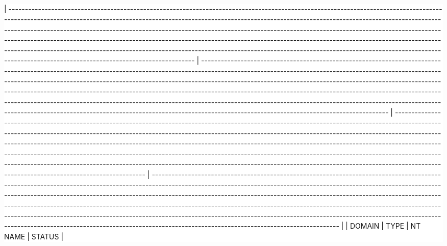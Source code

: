 | -------------------------------------------------------------------------------------------------------------------------------------------------------------------------------------------------------------------------------------------------------------------------------------------------------------------------------------------------------------------------------------------------------------------------------------------------------------------------------------------------------------------------------------------------------------------------------------------------------------------------------------------------------------------------------------------------------------------------------------------------- | -------------------------------------------------------------------------------------------------------------------------------------------------------------------------------------------------------------------------------------------------------------------------------------------------------------------------------------------------------------------------------------------------------------------------------------------------------------------------------------------------------------------------------------------------------------------------------------------------------------------------------------------------------------------------------------------------------------------------------------------------- | -------------------------------------------------------------------------------------------------------------------------------------------------------------------------------------------------------------------------------------------------------------------------------------------------------------------------------------------------------------------------------------------------------------------------------------------------------------------------------------------------------------------------------------------------------------------------------------------------------------------------------------------------------------------------------------------------------------------------------------------------- | -------------------------------------------------------------------------------------------------------------------------------------------------------------------------------------------------------------------------------------------------------------------------------------------------------------------------------------------------------------------------------------------------------------------------------------------------------------------------------------------------------------------------------------------------------------------------------------------------------------------------------------------------------------------------------------------------------------------------------------------------- |
| DOMAIN                                                                                                                                                                                                                                                                                                                                                                                                                                                                                                                                                                                                                                                                                                                                             | TYPE                                                                                                                                                                                                                                                                                                                                                                                                                                                                                                                                                                                                                                                                                                                                               | NT NAME                                                                                                                                                                                                                                                                                                                                                                                                                                                                                                                                                                                                                                                                                                                                            | STATUS                                                                                                                                                                                                                                                                                                                                                                                                                                                                                                                                                                                                                                                                                                                                             |